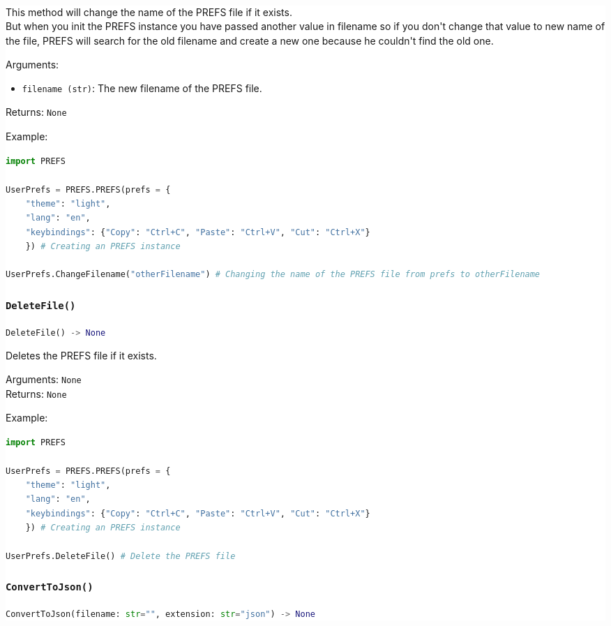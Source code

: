 This method will change the name of the PREFS file if it exists.  
But when you init the PREFS instance you have passed another value in filename so if you don't change that value to new name of the file, PREFS will search for the old filename and create a new one because he couldn't find the old one.

Arguments:

-   `filename (str)`: The new filename of the PREFS file.

Returns: `None`

Example:

```python
import PREFS

UserPrefs = PREFS.PREFS(prefs = {
    "theme": "light",
    "lang": "en",
    "keybindings": {"Copy": "Ctrl+C", "Paste": "Ctrl+V", "Cut": "Ctrl+X"}
    }) # Creating an PREFS instance

UserPrefs.ChangeFilename("otherFilename") # Changing the name of the PREFS file from prefs to otherFilename

```

### `DeleteFile()`

```python
DeleteFile() -> None
```

Deletes the PREFS file if it exists.

Arguments: `None`  
Returns: `None`

Example:

```python
import PREFS

UserPrefs = PREFS.PREFS(prefs = {
    "theme": "light",
    "lang": "en",
    "keybindings": {"Copy": "Ctrl+C", "Paste": "Ctrl+V", "Cut": "Ctrl+X"}
    }) # Creating an PREFS instance

UserPrefs.DeleteFile() # Delete the PREFS file

```

### `ConvertToJson()`

```python
ConvertToJson(filename: str="", extension: str="json") -> None
```
